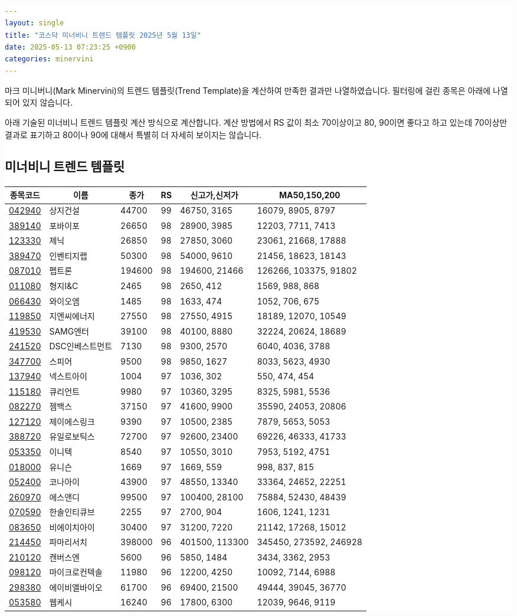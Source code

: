 ```yaml
---
layout: single
title: "코스닥 미너비니 트렌드 템플릿 2025년 5월 13일"
date: 2025-05-13 07:23:25 +0900
categories: minervini
---
```

마크 미니버니(Mark Minervini)의 트렌드 템플릿(Trend Template)을 계산하여 만족한 결과만 나열하였습니다. 필터링에 걸린 종목은 아래에 나열되어 있지 않습니다.

아래 기술된 미너비니 트렌드 템플릿 계산 방식으로 계산합니다. 계산 방법에서 RS 값이 최소 70이상이고 80, 90이면 좋다고 하고 있는데 70이상만 결과로 표기하고 80이나 90에 대해서 특별히 더 자세히 보이지는 않습니다.

## 미너비니 트렌드 템플릿

|종목코드|이름|종가|RS|신고가,신저가|MA50,150,200|
|------|---|---|--|---------|------------|
|[042940](https://finance.daum.net/quotes/A042940)|상지건설|44700|99|46750, 3165|16079, 8905, 8797|
|[389140](https://finance.daum.net/quotes/A389140)|포바이포|26650|98|28900, 3985|12203, 7711, 7413|
|[123330](https://finance.daum.net/quotes/A123330)|제닉|26850|98|27850, 3060|23061, 21668, 17888|
|[389470](https://finance.daum.net/quotes/A389470)|인벤티지랩|50300|98|54000, 9610|21456, 18623, 18143|
|[087010](https://finance.daum.net/quotes/A087010)|펩트론|194600|98|194600, 21466|126266, 103375, 91802|
|[011080](https://finance.daum.net/quotes/A011080)|형지I&C|2465|98|2650, 412|1569, 988, 868|
|[066430](https://finance.daum.net/quotes/A066430)|와이오엠|1485|98|1633, 474|1052, 706, 675|
|[119850](https://finance.daum.net/quotes/A119850)|지엔씨에너지|27550|98|27550, 4915|18189, 12070, 10549|
|[419530](https://finance.daum.net/quotes/A419530)|SAMG엔터|39100|98|40100, 8880|32224, 20624, 18689|
|[241520](https://finance.daum.net/quotes/A241520)|DSC인베스트먼트|7130|98|9300, 2570|6040, 4036, 3788|
|[347700](https://finance.daum.net/quotes/A347700)|스피어|9500|98|9850, 1627|8033, 5623, 4930|
|[137940](https://finance.daum.net/quotes/A137940)|넥스트아이|1004|97|1036, 302|550, 474, 454|
|[115180](https://finance.daum.net/quotes/A115180)|큐리언트|9980|97|10360, 3295|8325, 5981, 5536|
|[082270](https://finance.daum.net/quotes/A082270)|젬백스|37150|97|41600, 9900|35590, 24053, 20806|
|[127120](https://finance.daum.net/quotes/A127120)|제이에스링크|9390|97|10500, 2385|7879, 5653, 5053|
|[388720](https://finance.daum.net/quotes/A388720)|유일로보틱스|72700|97|92600, 23400|69226, 46333, 41733|
|[053350](https://finance.daum.net/quotes/A053350)|이니텍|8540|97|10550, 3010|7953, 5192, 4751|
|[018000](https://finance.daum.net/quotes/A018000)|유니슨|1669|97|1669, 559|998, 837, 815|
|[052400](https://finance.daum.net/quotes/A052400)|코나아이|43900|97|48550, 13340|33364, 24652, 22251|
|[260970](https://finance.daum.net/quotes/A260970)|에스앤디|99500|97|100400, 28100|75884, 52430, 48439|
|[070590](https://finance.daum.net/quotes/A070590)|한솔인티큐브|2255|97|2700, 904|1606, 1241, 1231|
|[083650](https://finance.daum.net/quotes/A083650)|비에이치아이|30400|97|31200, 7220|21142, 17268, 15012|
|[214450](https://finance.daum.net/quotes/A214450)|파마리서치|398000|96|401500, 113300|345450, 273592, 246928|
|[210120](https://finance.daum.net/quotes/A210120)|캔버스엔|5600|96|5850, 1484|3434, 3362, 2953|
|[098120](https://finance.daum.net/quotes/A098120)|마이크로컨텍솔|11980|96|12200, 4250|10092, 7144, 6988|
|[298380](https://finance.daum.net/quotes/A298380)|에이비엘바이오|61700|96|69400, 21500|49444, 39045, 36770|
|[053580](https://finance.daum.net/quotes/A053580)|웹케시|16240|96|17800, 6300|12039, 9646, 9119|